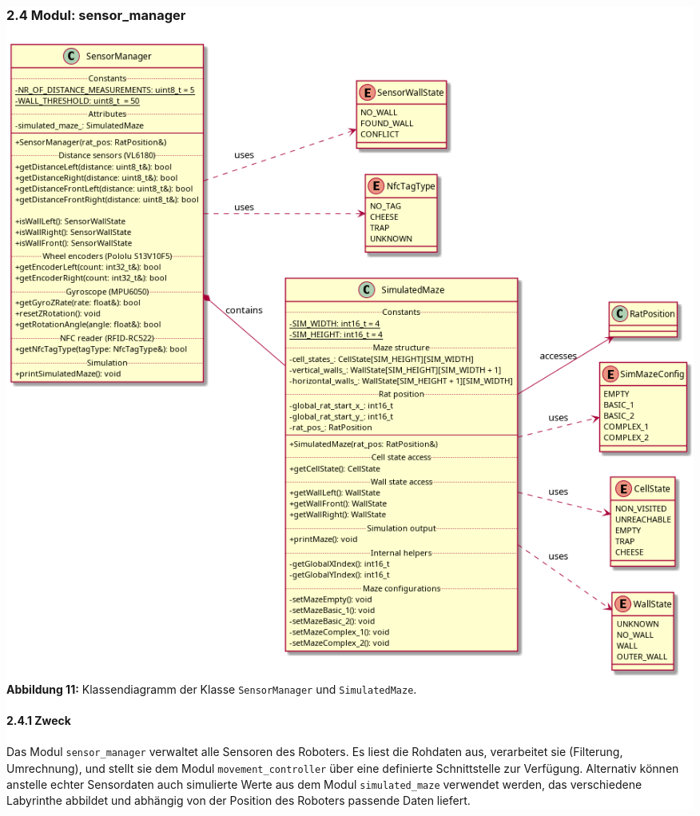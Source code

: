### 2.4 Modul: sensor_manager

![Class Diagram of SensorManager and SimulatedMaze](docs/img/class_diagram_sensor_manager.png)
**Abbildung 11:** Klassendiagramm der Klasse `SensorManager` und `SimulatedMaze`.

#### 2.4.1 Zweck

Das Modul `sensor_manager` verwaltet alle Sensoren des Roboters. Es liest die Rohdaten aus, verarbeitet sie (Filterung, Umrechnung), und stellt sie dem Modul `movement_controller` über eine definierte Schnittstelle zur Verfügung. Alternativ können anstelle echter Sensordaten auch simulierte Werte aus dem Modul  `simulated_maze` verwendet werden, das verschiedene Labyrinthe abbildet und abhängig von der Position des Roboters passende Daten liefert.
